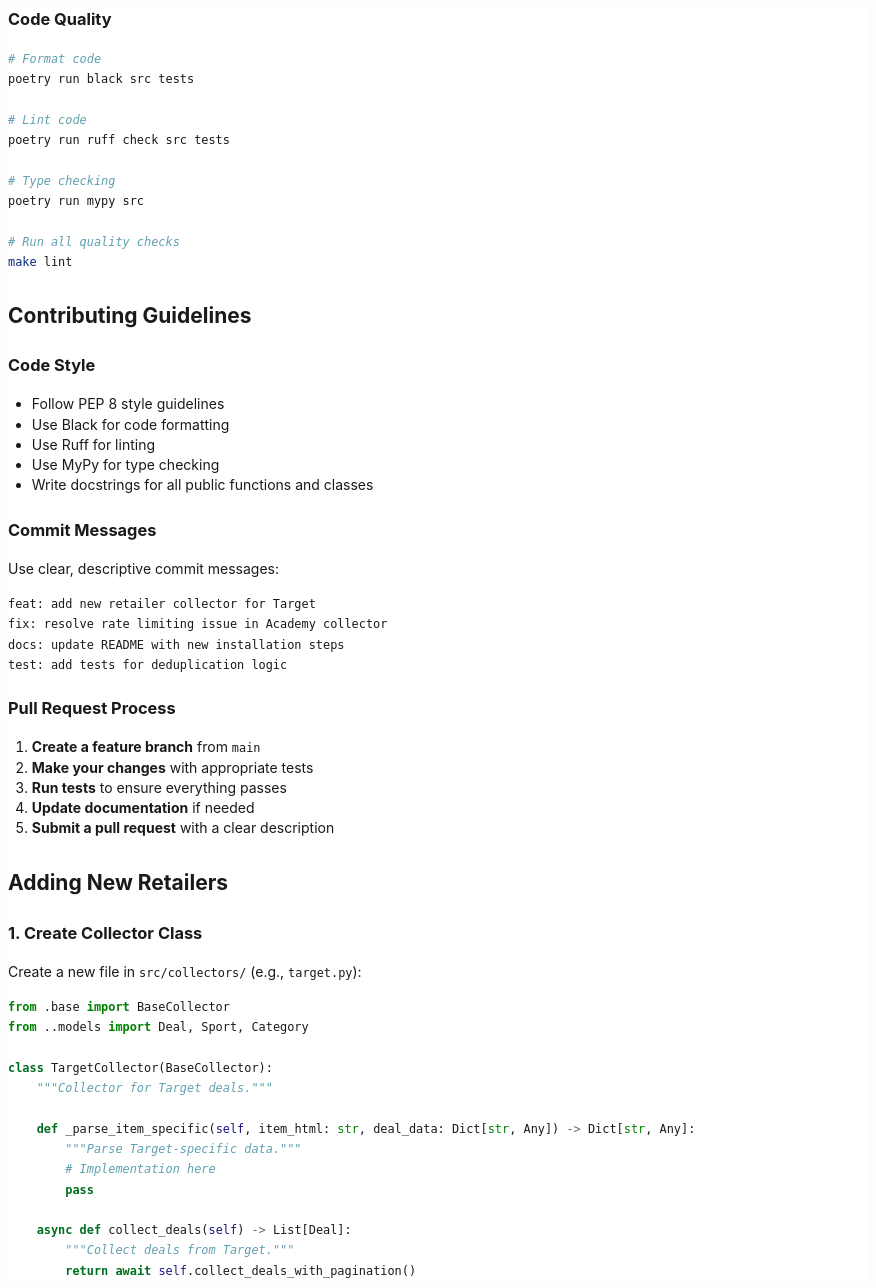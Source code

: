 ### Code Quality
```bash
# Format code
poetry run black src tests

# Lint code
poetry run ruff check src tests

# Type checking
poetry run mypy src

# Run all quality checks
make lint
```

## Contributing Guidelines

### Code Style
- Follow PEP 8 style guidelines
- Use Black for code formatting
- Use Ruff for linting
- Use MyPy for type checking
- Write docstrings for all public functions and classes

### Commit Messages
Use clear, descriptive commit messages:
```
feat: add new retailer collector for Target
fix: resolve rate limiting issue in Academy collector
docs: update README with new installation steps
test: add tests for deduplication logic
```

### Pull Request Process
1. **Create a feature branch** from `main`
2. **Make your changes** with appropriate tests
3. **Run tests** to ensure everything passes
4. **Update documentation** if needed
5. **Submit a pull request** with a clear description

## Adding New Retailers

### 1. Create Collector Class
Create a new file in `src/collectors/` (e.g., `target.py`):

```python
from .base import BaseCollector
from ..models import Deal, Sport, Category

class TargetCollector(BaseCollector):
    """Collector for Target deals."""
    
    def _parse_item_specific(self, item_html: str, deal_data: Dict[str, Any]) -> Dict[str, Any]:
        """Parse Target-specific data."""
        # Implementation here
        pass
    
    async def collect_deals(self) -> List[Deal]:
        """Collect deals from Target."""
        return await self.collect_deals_with_pagination()
```

